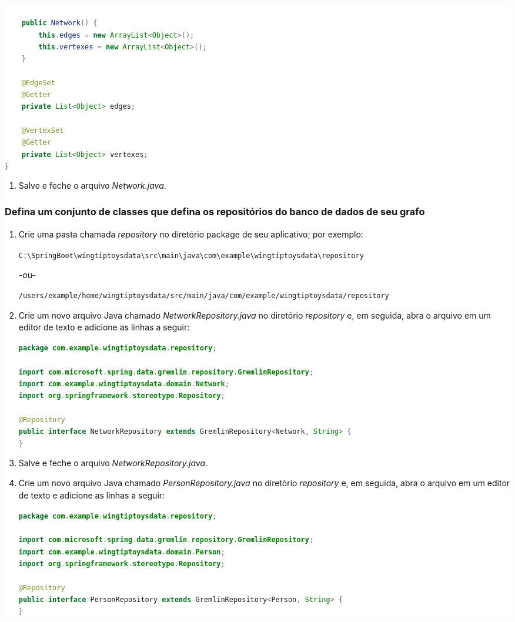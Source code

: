    ```java
   
       public Network() {
           this.edges = new ArrayList<Object>();
           this.vertexes = new ArrayList<Object>();
       }
   
       @EdgeSet
       @Getter
       private List<Object> edges;
   
       @VertexSet
       @Getter
       private List<Object> vertexes;
   }
   ```

1. Salve e feche o arquivo *Network.java*.

### <a name="define-a-set-of-classes-that-define-the-repositories-for-your-graph-database"></a>Defina um conjunto de classes que defina os repositórios do banco de dados de seu grafo

1. Crie uma pasta chamada *repository* no diretório package de seu aplicativo; por exemplo:

   `C:\SpringBoot\wingtiptoysdata\src\main\java\com\example\wingtiptoysdata\repository`

   -ou-

   `/users/example/home/wingtiptoysdata/src/main/java/com/example/wingtiptoysdata/repository`

1. Crie um novo arquivo Java chamado *NetworkRepository.java* no diretório *repository* e, em seguida, abra o arquivo em um editor de texto e adicione as linhas a seguir:

   ```java
   package com.example.wingtiptoysdata.repository;
   
   import com.microsoft.spring.data.gremlin.repository.GremlinRepository;
   import com.example.wingtiptoysdata.domain.Network;
   import org.springframework.stereotype.Repository;
   
   @Repository
   public interface NetworkRepository extends GremlinRepository<Network, String> {
   }
   ```

1. Salve e feche o arquivo *NetworkRepository.java*.

1. Crie um novo arquivo Java chamado *PersonRepository.java* no diretório *repository* e, em seguida, abra o arquivo em um editor de texto e adicione as linhas a seguir:

   ```java
   package com.example.wingtiptoysdata.repository;
   
   import com.microsoft.spring.data.gremlin.repository.GremlinRepository;
   import com.example.wingtiptoysdata.domain.Person;
   import org.springframework.stereotype.Repository;
   
   @Repository
   public interface PersonRepository extends GremlinRepository<Person, String> {
   }
   ```
